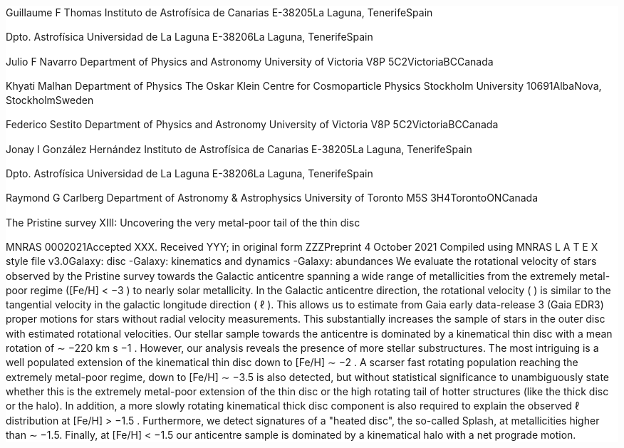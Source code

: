 Guillaume F Thomas 
Instituto de Astrofísica de Canarias
E-38205La Laguna, TenerifeSpain

Dpto. Astrofísica
Universidad de La Laguna
E-38206La Laguna, TenerifeSpain

Julio F Navarro 
Department of Physics and Astronomy
University of Victoria
V8P 5C2VictoriaBCCanada

Khyati Malhan 
Department of Physics
The Oskar Klein Centre for Cosmoparticle Physics
Stockholm University
10691AlbaNova, StockholmSweden

Federico Sestito 
Department of Physics and Astronomy
University of Victoria
V8P 5C2VictoriaBCCanada

Jonay I González Hernández 
Instituto de Astrofísica de Canarias
E-38205La Laguna, TenerifeSpain

Dpto. Astrofísica
Universidad de La Laguna
E-38206La Laguna, TenerifeSpain

Raymond G Carlberg 
Department of Astronomy & Astrophysics
University of Toronto
M5S 3H4TorontoONCanada

The Pristine survey XIII: Uncovering the very metal-poor tail of the thin disc

MNRAS
0002021Accepted XXX. Received YYY; in original form ZZZPreprint 4 October 2021 Compiled using MNRAS L A T E X style file v3.0Galaxy: disc -Galaxy: kinematics and dynamics -Galaxy: abundances
We evaluate the rotational velocity of stars observed by the Pristine survey towards the Galactic anticentre spanning a wide range of metallicities from the extremely metal-poor regime ([Fe/H] < −3 ) to nearly solar metallicity. In the Galactic anticentre direction, the rotational velocity ( ) is similar to the tangential velocity in the galactic longitude direction ( ℓ ). This allows us to estimate from Gaia early data-release 3 (Gaia EDR3) proper motions for stars without radial velocity measurements. This substantially increases the sample of stars in the outer disc with estimated rotational velocities. Our stellar sample towards the anticentre is dominated by a kinematical thin disc with a mean rotation of ∼ −220 km s −1 . However, our analysis reveals the presence of more stellar substructures. The most intriguing is a well populated extension of the kinematical thin disc down to [Fe/H] ∼ −2 . A scarser fast rotating population reaching the extremely metal-poor regime, down to [Fe/H] ∼ −3.5 is also detected, but without statistical significance to unambiguously state whether this is the extremely metal-poor extension of the thin disc or the high rotating tail of hotter structures (like the thick disc or the halo). In addition, a more slowly rotating kinematical thick disc component is also required to explain the observed ℓ distribution at [Fe/H] > −1.5 . Furthermore, we detect signatures of a "heated disc", the so-called Splash, at metallicities higher than ∼ −1.5. Finally, at [Fe/H] < −1.5 our anticentre sample is dominated by a kinematical halo with a net prograde motion.
